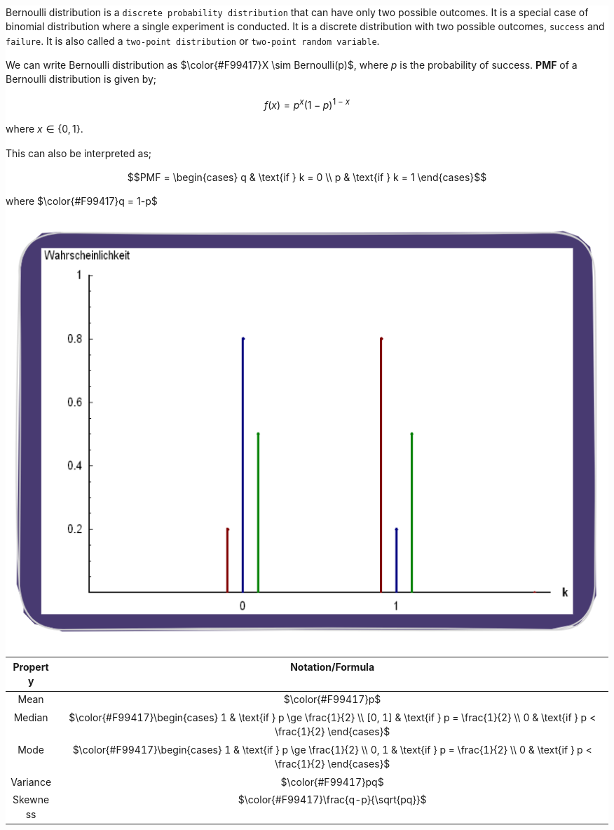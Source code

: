 Bernoulli distribution is a `discrete probability distribution` that can have only two possible outcomes. It is a special case of binomial distribution where a single experiment is conducted. It is a discrete distribution with two possible outcomes, `success` and `failure`. It is also called a `two-point distribution` or `two-point random variable`.

We can write Bernoulli distribution as $\color{#F99417}X \sim Bernoulli(p)$, where $p$ is the probability of success. **PMF** of a Bernoulli distribution is given by;

$$f(x) = p^x(1-p)^{1-x}$$

where $x \in \{0, 1\}$.

This can also be interpreted as;

$$PMF = \begin{cases} q & \text{if } k = 0 \\ p & \text{if } k = 1 \end{cases}$$

where $\color{#F99417}q = 1-p$ 

![PMF of Bernoulli distribution](./img/PMF_bernoulli.png)

|Property | Notation/Formula |
|:---:|:---:|
|Mean | $\color{#F99417}p$ |
|Median | $\color{#F99417}\begin{cases} 1 & \text{if } p \ge \frac{1}{2} \\ [0, 1] & \text{if } p = \frac{1}{2} \\ 0 & \text{if } p < \frac{1}{2} \end{cases}$ |
|Mode | $\color{#F99417}\begin{cases} 1 & \text{if } p \ge \frac{1}{2} \\ 0, 1 & \text{if } p = \frac{1}{2} \\ 0 & \text{if } p < \frac{1}{2} \end{cases}$ |
|Variance | $\color{#F99417}pq$ |
|Skewness | $\color{#F99417}\frac{q-p}{\sqrt{pq}}$ |
